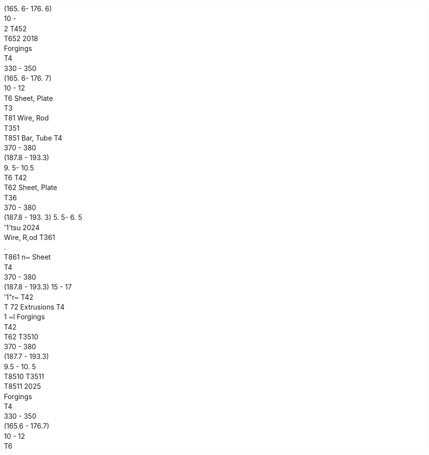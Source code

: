 (165. 6- 176. 6) 	
10 - 	
2 
T452 	
T652 
2018 	
Forgings 	
T4 	
330 - 350 	
(165. 6- 176. 7) 	
10 - 12 	
T6 
Sheet, Plate 	
T3 	
T81 
Wire, Rod 	
T351 	
T851 
Bar, Tube 	 T4 	
370 - 380 	
(187.8 - 193.3) 	
9. 5- 10.5 	
T6 
T42 	
T62 
Sheet, Plate 	
T36 	
370 - 380 	
(187.8 - 193. 3) 5. 5- 6. 5 	
'1'tsu 
2024 	
Wire, R,od 	 T361 	
. 	
T861 
n~ 
Sheet 	
T4 	
370 - 380 	
(187.8 - 193.3) 15 - 17 	
'1"r~ 
T42 	
T 72 
Extrusions 	 T4 	
1 ~l 
Forgings 	
T42 	
T62 
T3510 	
370 - 380 	
(187.7 - 193.3) 	
9.5 - 10. 5 	
T8510 
T3511 	
T8511 
2025 	
Forgings 	
T4 	
330 - 350 	
(165.6 - 176.7) 	
10 - 12 	
T6 
